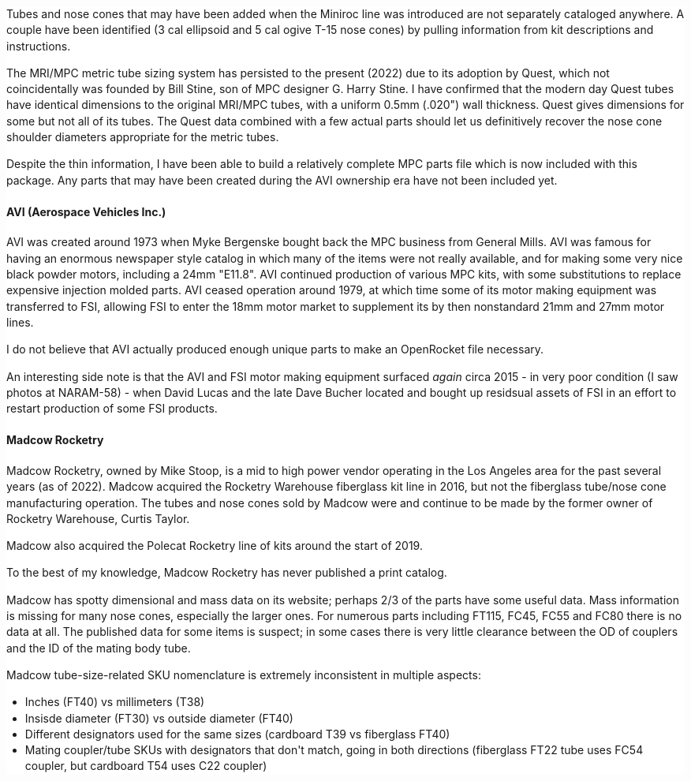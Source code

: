 Tubes and nose cones that may have been added when the Miniroc line was introduced are not
separately cataloged anywhere.  A couple have been identified (3 cal ellipsoid and 5 cal ogive
T-15 nose cones) by pulling information from kit descriptions and instructions.

The MRI/MPC metric tube sizing system has persisted to the present (2022) due to its adoption by
Quest, which not coincidentally was founded by Bill Stine, son of MPC designer G. Harry Stine.
I have confirmed that the modern day Quest tubes have identical
dimensions to the original MRI/MPC tubes, with a uniform 0.5mm (.020") wall thickness.  Quest gives
dimensions for some but not all of its tubes.  The Quest data combined with a few actual parts
should let us definitively recover the nose cone shoulder diameters appropriate for the
metric tubes.

Despite the thin information, I have been able to build a relatively complete MPC parts file
which is now included with this package.  Any parts that may have been created during
the AVI ownership era have not been included yet.

#### AVI (Aerospace Vehicles Inc.)

AVI was created around 1973 when Myke Bergenske bought back the MPC business from General Mills.  AVI was
famous for having an enormous newspaper style catalog in which many of the items were not
really available, and for making some very nice black powder motors, including a 24mm "E11.8".
AVI continued production of various MPC kits, with some substitutions to replace expensive injection
molded parts.  AVI ceased operation around 1979, at which time some of its motor making equipment
was transferred to FSI, allowing FSI to enter the 18mm motor market to supplement its by then
nonstandard 21mm and 27mm motor lines.

I do not believe that AVI actually produced enough unique parts to make an OpenRocket file necessary.

An interesting side note is that the AVI and FSI motor making equipment surfaced *again* circa
2015 - in very poor condition (I saw photos at NARAM-58) - when David Lucas and the late Dave Bucher
located and bought up residsual assets of FSI in an effort to restart production of some FSI products.

#### Madcow Rocketry

Madcow Rocketry, owned by Mike Stoop, is a mid to high power vendor operating in the
Los Angeles area for the past several years (as of 2022).  Madcow acquired the Rocketry
Warehouse fiberglass kit line in 2016, but not the fiberglass tube/nose cone manufacturing
operation.  The tubes and nose cones sold by Madcow were and continue to be made by the
former owner of Rocketry Warehouse, Curtis Taylor.

Madcow also acquired the Polecat Rocketry line of kits around the start of 2019.

To the best of my knowledge, Madcow Rocketry has never published a print catalog.

Madcow has spotty dimensional and mass data on its website; perhaps 2/3 of the parts have
some useful data.  Mass information is missing for many nose cones, especially the larger
ones.  For numerous parts including FT115, FC45, FC55 and FC80 there is no data at all.
The published data for some items is suspect; in some cases there is very little clearance
between the OD of couplers and the ID of the mating body tube.

Madcow tube-size-related SKU nomenclature is extremely inconsistent in multiple aspects:
* Inches (FT40) vs millimeters (T38)
* Insisde diameter (FT30) vs outside diameter (FT40)
* Different designators used for the same sizes (cardboard T39 vs fiberglass FT40)
* Mating coupler/tube SKUs with designators that don't match, going in both directions
  (fiberglass FT22 tube uses FC54 coupler, but cardboard T54 uses C22 coupler)
